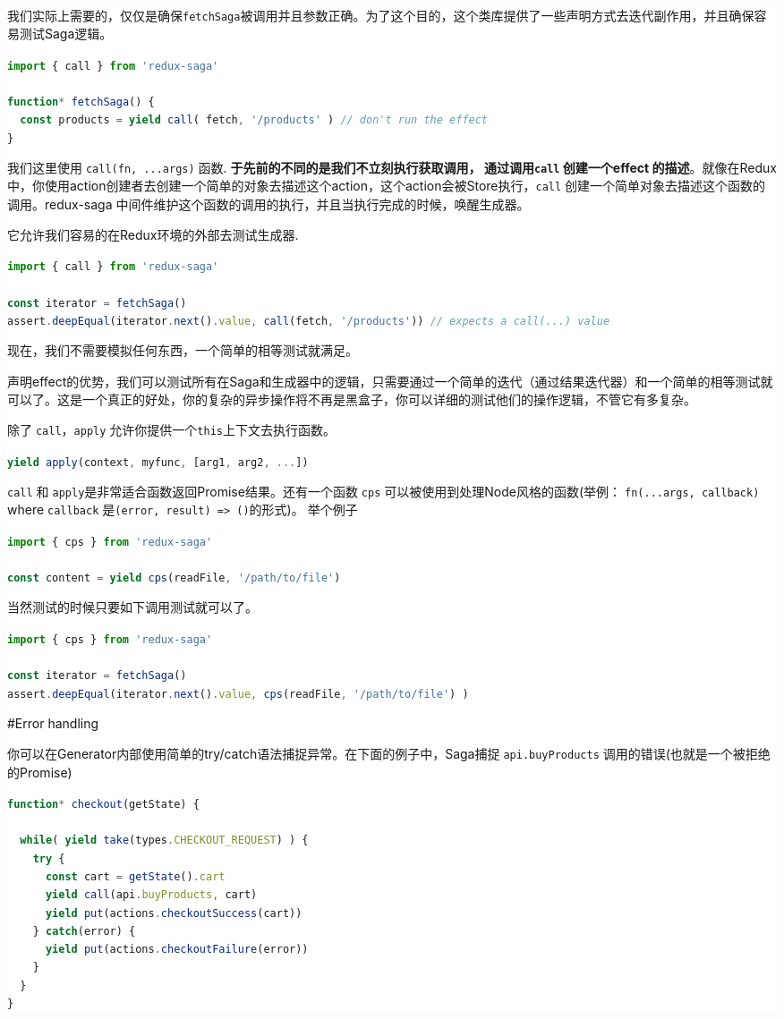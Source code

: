 我们实际上需要的，仅仅是确保`fetchSaga`被调用并且参数正确。为了这个目的，这个类库提供了一些声明方式去迭代副作用，并且确保容易测试Saga逻辑。

```javascript
import { call } from 'redux-saga'

function* fetchSaga() {
  const products = yield call( fetch, '/products' ) // don't run the effect
}
```

我们这里使用 `call(fn, ...args)` 函数. **于先前的不同的是我们不立刻执行获取调用，   通过调用`call` 创建一个effect 的描述**。就像在Redux中，你使用action创建者去创建一个简单的对象去描述这个action，这个action会被Store执行，`call` 创建一个简单对象去描述这个函数的调用。redux-saga 中间件维护这个函数的调用的执行，并且当执行完成的时候，唤醒生成器。


它允许我们容易的在Redux环境的外部去测试生成器.

```javascript
import { call } from 'redux-saga'

const iterator = fetchSaga()
assert.deepEqual(iterator.next().value, call(fetch, '/products')) // expects a call(...) value
```

现在，我们不需要模拟任何东西，一个简单的相等测试就满足。

声明effect的优势，我们可以测试所有在Saga和生成器中的逻辑，只需要通过一个简单的迭代（通过结果迭代器）和一个简单的相等测试就可以了。这是一个真正的好处，你的复杂的异步操作将不再是黑盒子，你可以详细的测试他们的操作逻辑，不管它有多复杂。

除了 `call`，`apply` 允许你提供一个`this`上下文去执行函数。

```javascript
yield apply(context, myfunc, [arg1, arg2, ...])
```

`call` 和 `apply`是非常适合函数返回Promise结果。还有一个函数 `cps` 可以被使用到处理Node风格的函数(举例： `fn(...args, callback)` where `callback`
是`(error, result) => ()`的形式)。 举个例子

```javascript
import { cps } from 'redux-saga'

const content = yield cps(readFile, '/path/to/file')
```

当然测试的时候只要如下调用测试就可以了。

```javascript
import { cps } from 'redux-saga'

const iterator = fetchSaga()
assert.deepEqual(iterator.next().value, cps(readFile, '/path/to/file') )
```

#Error handling

你可以在Generator内部使用简单的try/catch语法捕捉异常。在下面的例子中，Saga捕捉 `api.buyProducts` 调用的错误(也就是一个被拒绝的Promise)

```javascript
function* checkout(getState) {

  while( yield take(types.CHECKOUT_REQUEST) ) {
    try {
      const cart = getState().cart
      yield call(api.buyProducts, cart)
      yield put(actions.checkoutSuccess(cart))
    } catch(error) {
      yield put(actions.checkoutFailure(error))
    }
  }
}
```
